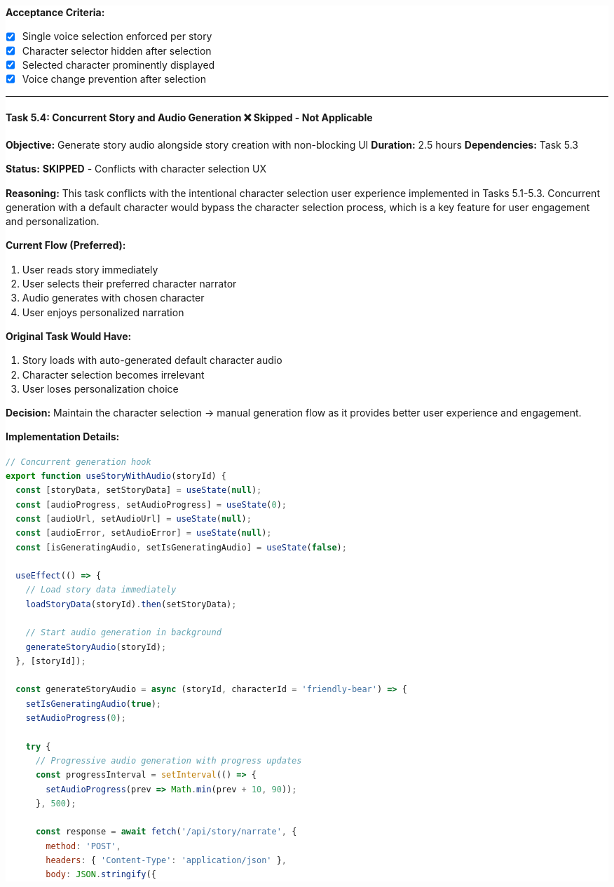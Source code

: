 **Acceptance Criteria:**
- [x] Single voice selection enforced per story
- [x] Character selector hidden after selection
- [x] Selected character prominently displayed
- [x] Voice change prevention after selection

---

#### Task 5.4: Concurrent Story and Audio Generation ❌ Skipped - Not Applicable
**Objective:** Generate story audio alongside story creation with non-blocking UI
**Duration:** 2.5 hours
**Dependencies:** Task 5.3

**Status:** **SKIPPED** - Conflicts with character selection UX

**Reasoning:**
This task conflicts with the intentional character selection user experience implemented in Tasks 5.1-5.3. Concurrent generation with a default character would bypass the character selection process, which is a key feature for user engagement and personalization.

**Current Flow (Preferred):**
1. User reads story immediately
2. User selects their preferred character narrator
3. Audio generates with chosen character
4. User enjoys personalized narration

**Original Task Would Have:**
1. Story loads with auto-generated default character audio
2. Character selection becomes irrelevant
3. User loses personalization choice

**Decision:** Maintain the character selection → manual generation flow as it provides better user experience and engagement.

**Implementation Details:**
```jsx
// Concurrent generation hook
export function useStoryWithAudio(storyId) {
  const [storyData, setStoryData] = useState(null);
  const [audioProgress, setAudioProgress] = useState(0);
  const [audioUrl, setAudioUrl] = useState(null);
  const [audioError, setAudioError] = useState(null);
  const [isGeneratingAudio, setIsGeneratingAudio] = useState(false);

  useEffect(() => {
    // Load story data immediately
    loadStoryData(storyId).then(setStoryData);
    
    // Start audio generation in background
    generateStoryAudio(storyId);
  }, [storyId]);

  const generateStoryAudio = async (storyId, characterId = 'friendly-bear') => {
    setIsGeneratingAudio(true);
    setAudioProgress(0);
    
    try {
      // Progressive audio generation with progress updates
      const progressInterval = setInterval(() => {
        setAudioProgress(prev => Math.min(prev + 10, 90));
      }, 500);

      const response = await fetch('/api/story/narrate', {
        method: 'POST',
        headers: { 'Content-Type': 'application/json' },
        body: JSON.stringify({
```